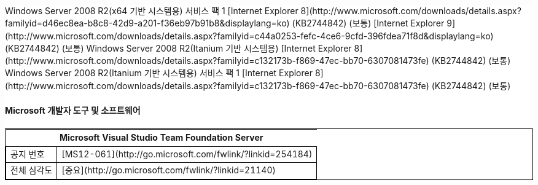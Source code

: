 </td>
</tr>
<tr class="alternateRow">
<td style="border:1px solid black;">
Windows Server 2008 R2(x64 기반 시스템용) 서비스 팩 1
</td>
<td style="border:1px solid black;">
[Internet Explorer 8](http://www.microsoft.com/downloads/details.aspx?familyid=d46ec8ea-b8c8-42d9-a201-f36eb97b91b8&displaylang=ko)  
(KB2744842)  
(보통)  
[Internet Explorer 9](http://www.microsoft.com/downloads/details.aspx?familyid=c44a0253-fefc-4ce6-9cfd-396fdea71f8d&displaylang=ko)  
(KB2744842)  
(보통)
</td>
</tr>
<tr>
<td style="border:1px solid black;">
Windows Server 2008 R2(Itanium 기반 시스템용)
</td>
<td style="border:1px solid black;">
[Internet Explorer 8](http://www.microsoft.com/downloads/details.aspx?familyid=c132173b-f869-47ec-bb70-6307081473fe)  
(KB2744842)  
(보통)
</td>
</tr>
<tr class="alternateRow">
<td style="border:1px solid black;">
Windows Server 2008 R2(Itanium 기반 시스템용) 서비스 팩 1
</td>
<td style="border:1px solid black;">
[Internet Explorer 8](http://www.microsoft.com/downloads/details.aspx?familyid=c132173b-f869-47ec-bb70-6307081473fe)  
(KB2744842)  
(보통)
</td>
</tr>
</table>
 

#### Microsoft 개발자 도구 및 소프트웨어

 
<table style="border:1px solid black;">
<tr>
<th colspan="2">
Microsoft Visual Studio Team Foundation Server
</th>
</tr>
<tr>
<td style="border:1px solid black;">
공지 번호
</td>
<td style="border:1px solid black;">
[MS12-061](http://go.microsoft.com/fwlink/?linkid=254184)
</td>
</tr>
<tr class="alternateRow">
<td style="border:1px solid black;">
전체 심각도
</td>
<td style="border:1px solid black;">
[중요](http://go.microsoft.com/fwlink/?linkid=21140)